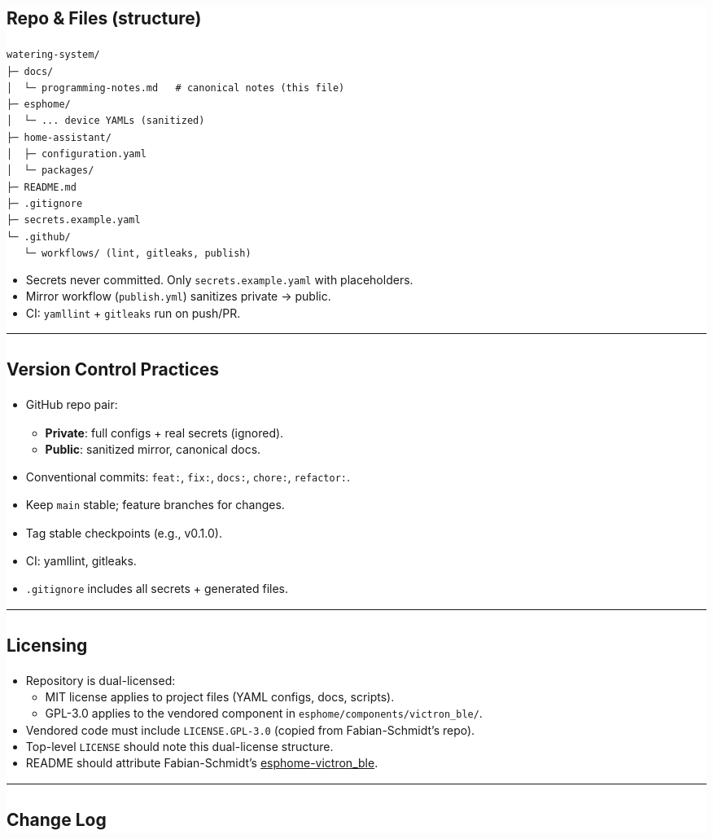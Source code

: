 
## Repo & Files (structure)

```
watering-system/
├─ docs/
│  └─ programming-notes.md   # canonical notes (this file)
├─ esphome/
│  └─ ... device YAMLs (sanitized)
├─ home-assistant/
│  ├─ configuration.yaml
│  └─ packages/
├─ README.md
├─ .gitignore
├─ secrets.example.yaml
└─ .github/
   └─ workflows/ (lint, gitleaks, publish)
```

* Secrets never committed. Only `secrets.example.yaml` with placeholders.
* Mirror workflow (`publish.yml`) sanitizes private → public.
* CI: `yamllint` + `gitleaks` run on push/PR.

---

## Version Control Practices

* GitHub repo pair:

  * **Private**: full configs + real secrets (ignored).
  * **Public**: sanitized mirror, canonical docs.
* Conventional commits: `feat:`, `fix:`, `docs:`, `chore:`, `refactor:`.
* Keep `main` stable; feature branches for changes.
* Tag stable checkpoints (e.g., v0.1.0).
* CI: yamllint, gitleaks.
* `.gitignore` includes all secrets + generated files.

---

## Licensing

* Repository is dual-licensed:
  - MIT license applies to project files (YAML configs, docs, scripts).
  - GPL-3.0 applies to the vendored component in `esphome/components/victron_ble/`.
* Vendored code must include `LICENSE.GPL-3.0` (copied from Fabian-Schmidt’s repo).
* Top-level `LICENSE` should note this dual-license structure.
* README should attribute Fabian-Schmidt’s [esphome-victron_ble](https://github.com/fabian-schmidt/esphome-victron_ble).

---

## Change Log
